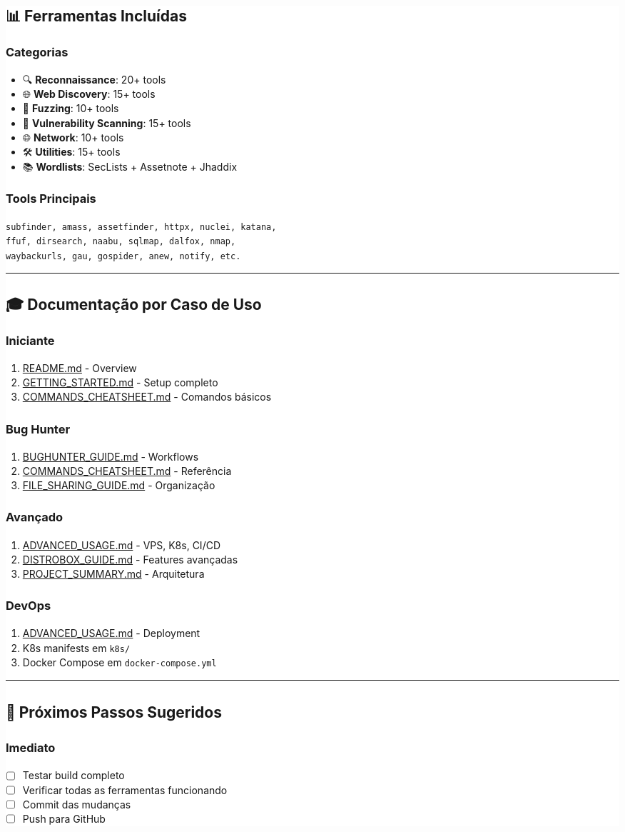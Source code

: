 
## 📊 Ferramentas Incluídas

### Categorias
- 🔍 **Reconnaissance**: 20+ tools
- 🌐 **Web Discovery**: 15+ tools
- 🎯 **Fuzzing**: 10+ tools
- 🐛 **Vulnerability Scanning**: 15+ tools
- 🌐 **Network**: 10+ tools
- 🛠️ **Utilities**: 15+ tools
- 📚 **Wordlists**: SecLists + Assetnote + Jhaddix

### Tools Principais
```
subfinder, amass, assetfinder, httpx, nuclei, katana,
ffuf, dirsearch, naabu, sqlmap, dalfox, nmap,
waybackurls, gau, gospider, anew, notify, etc.
```

---

## 🎓 Documentação por Caso de Uso

### Iniciante
1. [README.md](./README.md) - Overview
2. [GETTING_STARTED.md](./GETTING_STARTED.md) - Setup completo
3. [COMMANDS_CHEATSHEET.md](./COMMANDS_CHEATSHEET.md) - Comandos básicos

### Bug Hunter
1. [BUGHUNTER_GUIDE.md](./BUGHUNTER_GUIDE.md) - Workflows
2. [COMMANDS_CHEATSHEET.md](./COMMANDS_CHEATSHEET.md) - Referência
3. [FILE_SHARING_GUIDE.md](./FILE_SHARING_GUIDE.md) - Organização

### Avançado
1. [ADVANCED_USAGE.md](./ADVANCED_USAGE.md) - VPS, K8s, CI/CD
2. [DISTROBOX_GUIDE.md](./DISTROBOX_GUIDE.md) - Features avançadas
3. [PROJECT_SUMMARY.md](./PROJECT_SUMMARY.md) - Arquitetura

### DevOps
1. [ADVANCED_USAGE.md](./ADVANCED_USAGE.md) - Deployment
2. K8s manifests em `k8s/`
3. Docker Compose em `docker-compose.yml`

---

## 🚀 Próximos Passos Sugeridos

### Imediato
- [ ] Testar build completo
- [ ] Verificar todas as ferramentas funcionando
- [ ] Commit das mudanças
- [ ] Push para GitHub
